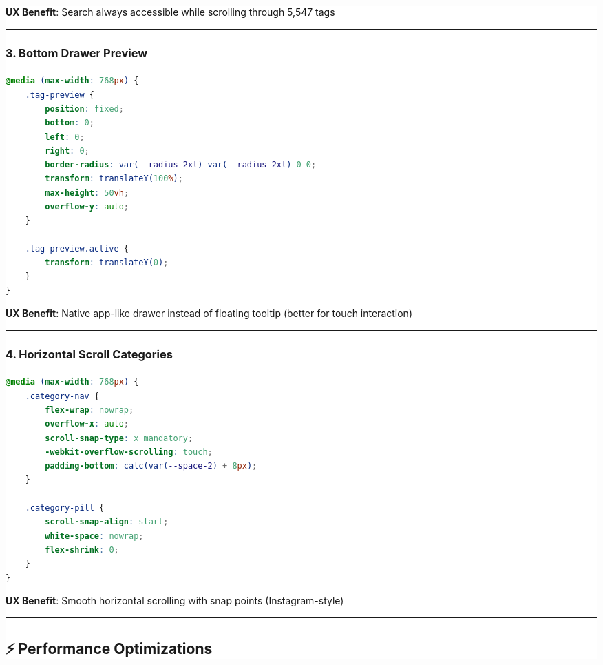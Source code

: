 **UX Benefit**: Search always accessible while scrolling through 5,547 tags

---

### 3. **Bottom Drawer Preview**
```css
@media (max-width: 768px) {
    .tag-preview {
        position: fixed;
        bottom: 0;
        left: 0;
        right: 0;
        border-radius: var(--radius-2xl) var(--radius-2xl) 0 0;
        transform: translateY(100%);
        max-height: 50vh;
        overflow-y: auto;
    }

    .tag-preview.active {
        transform: translateY(0);
    }
}
```

**UX Benefit**: Native app-like drawer instead of floating tooltip (better for touch interaction)

---

### 4. **Horizontal Scroll Categories**
```css
@media (max-width: 768px) {
    .category-nav {
        flex-wrap: nowrap;
        overflow-x: auto;
        scroll-snap-type: x mandatory;
        -webkit-overflow-scrolling: touch;
        padding-bottom: calc(var(--space-2) + 8px);
    }

    .category-pill {
        scroll-snap-align: start;
        white-space: nowrap;
        flex-shrink: 0;
    }
}
```

**UX Benefit**: Smooth horizontal scrolling with snap points (Instagram-style)

---

## ⚡ Performance Optimizations
